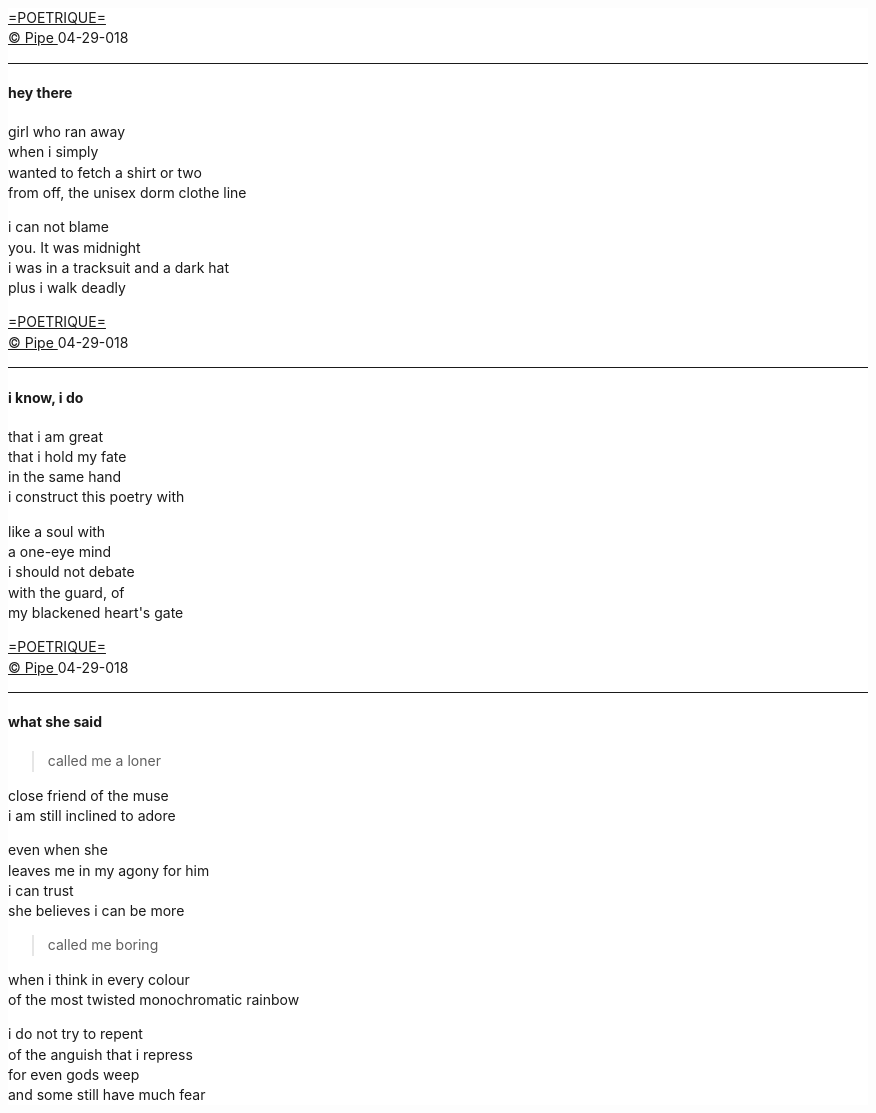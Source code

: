 [=POETRIQUE=](http://instagram.com/poetrique)      
[&copy; Pipe ](http://instagram.com/poetrique) 04-29-018     

- - -

#### hey there

girl who ran away     
when i simply     
wanted to fetch a shirt or two      
from off, the unisex dorm clothe line      

i can not blame     
you. It was midnight      
i was in a tracksuit and a dark hat     
plus i walk deadly      

[=POETRIQUE=](http://instagram.com/poetrique)      
[&copy; Pipe ](http://instagram.com/poetrique) 04-29-018     

- - -

#### i know, i do

that i am great      
that i hold my fate     
in the same hand      
i construct this poetry with      

like a soul with      
a one-eye mind      
i should not debate     
with the guard, of      
my blackened heart's gate     

[=POETRIQUE=](http://instagram.com/poetrique)      
[&copy; Pipe ](http://instagram.com/poetrique) 04-29-018     

- - -

#### what she said

> called me a loner      

close friend of the muse      
i am still inclined to adore     

even when she     
leaves me in my agony for him     
i can trust     
she believes i can be more      

> called me boring      

when i think in every colour      
of the most twisted monochromatic rainbow     

i do not try to repent      
of the anguish that i repress     
for even gods weep      
and some still have much fear     

